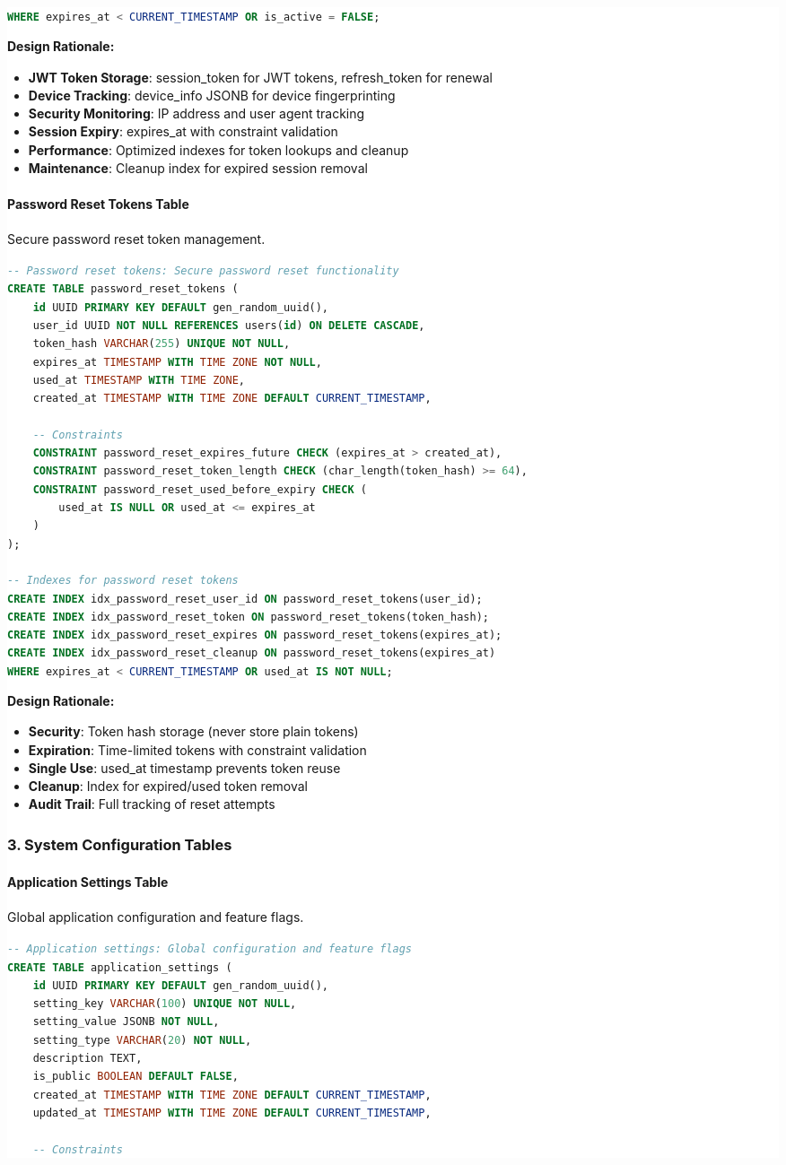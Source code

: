 ```sql
WHERE expires_at < CURRENT_TIMESTAMP OR is_active = FALSE;
```

**Design Rationale:**
- **JWT Token Storage**: session_token for JWT tokens, refresh_token for renewal
- **Device Tracking**: device_info JSONB for device fingerprinting
- **Security Monitoring**: IP address and user agent tracking
- **Session Expiry**: expires_at with constraint validation
- **Performance**: Optimized indexes for token lookups and cleanup
- **Maintenance**: Cleanup index for expired session removal

#### Password Reset Tokens Table
Secure password reset token management.

```sql
-- Password reset tokens: Secure password reset functionality
CREATE TABLE password_reset_tokens (
    id UUID PRIMARY KEY DEFAULT gen_random_uuid(),
    user_id UUID NOT NULL REFERENCES users(id) ON DELETE CASCADE,
    token_hash VARCHAR(255) UNIQUE NOT NULL,
    expires_at TIMESTAMP WITH TIME ZONE NOT NULL,
    used_at TIMESTAMP WITH TIME ZONE,
    created_at TIMESTAMP WITH TIME ZONE DEFAULT CURRENT_TIMESTAMP,
    
    -- Constraints
    CONSTRAINT password_reset_expires_future CHECK (expires_at > created_at),
    CONSTRAINT password_reset_token_length CHECK (char_length(token_hash) >= 64),
    CONSTRAINT password_reset_used_before_expiry CHECK (
        used_at IS NULL OR used_at <= expires_at
    )
);

-- Indexes for password reset tokens
CREATE INDEX idx_password_reset_user_id ON password_reset_tokens(user_id);
CREATE INDEX idx_password_reset_token ON password_reset_tokens(token_hash);
CREATE INDEX idx_password_reset_expires ON password_reset_tokens(expires_at);
CREATE INDEX idx_password_reset_cleanup ON password_reset_tokens(expires_at) 
WHERE expires_at < CURRENT_TIMESTAMP OR used_at IS NOT NULL;
```

**Design Rationale:**
- **Security**: Token hash storage (never store plain tokens)
- **Expiration**: Time-limited tokens with constraint validation
- **Single Use**: used_at timestamp prevents token reuse
- **Cleanup**: Index for expired/used token removal
- **Audit Trail**: Full tracking of reset attempts

### 3. System Configuration Tables

#### Application Settings Table
Global application configuration and feature flags.

```sql
-- Application settings: Global configuration and feature flags
CREATE TABLE application_settings (
    id UUID PRIMARY KEY DEFAULT gen_random_uuid(),
    setting_key VARCHAR(100) UNIQUE NOT NULL,
    setting_value JSONB NOT NULL,
    setting_type VARCHAR(20) NOT NULL,
    description TEXT,
    is_public BOOLEAN DEFAULT FALSE,
    created_at TIMESTAMP WITH TIME ZONE DEFAULT CURRENT_TIMESTAMP,
    updated_at TIMESTAMP WITH TIME ZONE DEFAULT CURRENT_TIMESTAMP,
    
    -- Constraints
```